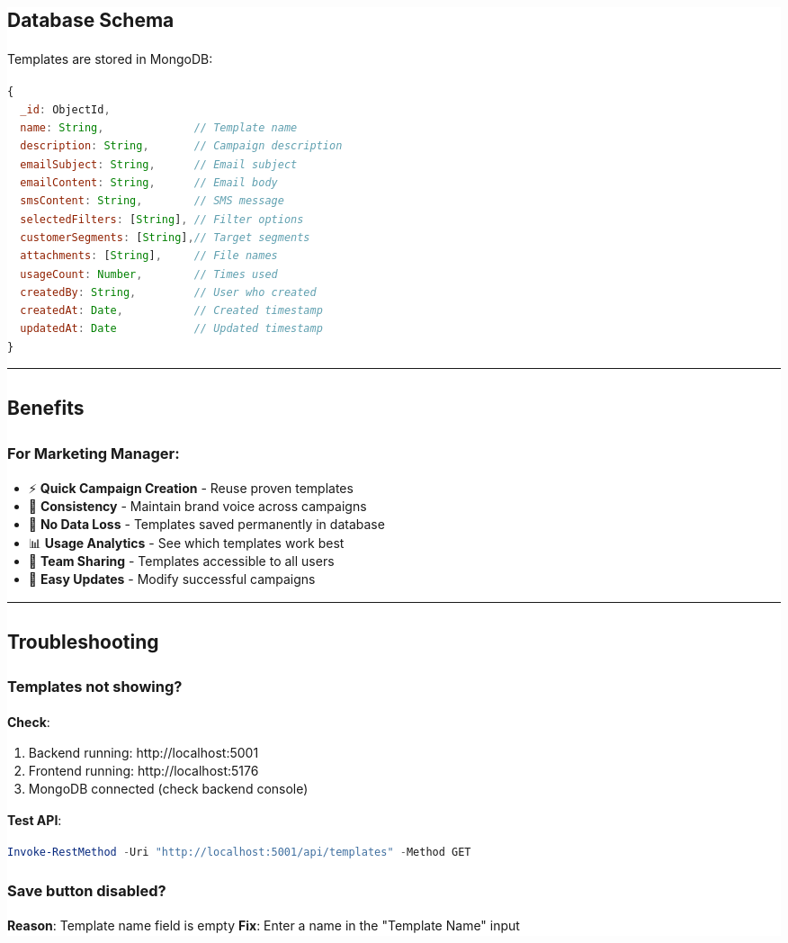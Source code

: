 ## Database Schema

Templates are stored in MongoDB:

```javascript
{
  _id: ObjectId,
  name: String,              // Template name
  description: String,       // Campaign description
  emailSubject: String,      // Email subject
  emailContent: String,      // Email body
  smsContent: String,        // SMS message
  selectedFilters: [String], // Filter options
  customerSegments: [String],// Target segments
  attachments: [String],     // File names
  usageCount: Number,        // Times used
  createdBy: String,         // User who created
  createdAt: Date,           // Created timestamp
  updatedAt: Date            // Updated timestamp
}
```

---

## Benefits

### For Marketing Manager:
- ⚡ **Quick Campaign Creation** - Reuse proven templates
- 🎯 **Consistency** - Maintain brand voice across campaigns
- 💾 **No Data Loss** - Templates saved permanently in database
- 📊 **Usage Analytics** - See which templates work best
- 👥 **Team Sharing** - Templates accessible to all users
- 🔄 **Easy Updates** - Modify successful campaigns

---

## Troubleshooting

### Templates not showing?
**Check**:
1. Backend running: http://localhost:5001
2. Frontend running: http://localhost:5176
3. MongoDB connected (check backend console)

**Test API**:
```powershell
Invoke-RestMethod -Uri "http://localhost:5001/api/templates" -Method GET
```

### Save button disabled?
**Reason**: Template name field is empty
**Fix**: Enter a name in the "Template Name" input
